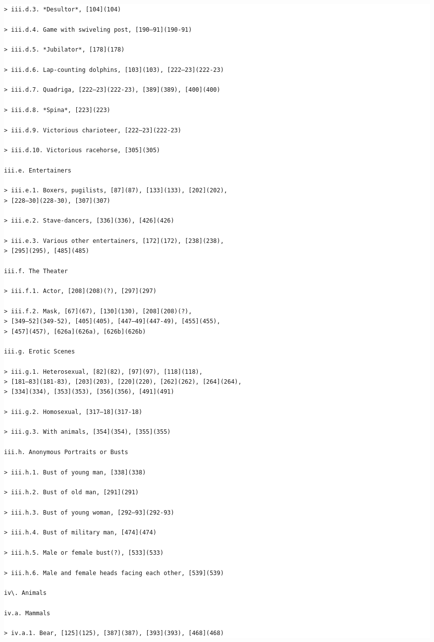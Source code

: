     > iii.d.3. *Desultor*, [104](104)

    > iii.d.4. Game with swiveling post, [190–91](190-91)

    > iii.d.5. *Jubilator*, [178](178)

    > iii.d.6. Lap-counting dolphins, [103](103), [222–23](222-23)

    > iii.d.7. Quadriga, [222–23](222-23), [389](389), [400](400)

    > iii.d.8. *Spina*, [223](223)

    > iii.d.9. Victorious charioteer, [222–23](222-23)

    > iii.d.10. Victorious racehorse, [305](305)

    iii.e. Entertainers

    > iii.e.1. Boxers, pugilists, [87](87), [133](133), [202](202),
    > [228–30](228-30), [307](307)

    > iii.e.2. Stave-dancers, [336](336), [426](426)

    > iii.e.3. Various other entertainers, [172](172), [238](238),
    > [295](295), [485](485)

    iii.f. The Theater

    > iii.f.1. Actor, [208](208)(?), [297](297)

    > iii.f.2. Mask, [67](67), [130](130), [208](208)(?),
    > [349–52](349-52), [405](405), [447–49](447-49), [455](455),
    > [457](457), [626a](626a), [626b](626b)

    iii.g. Erotic Scenes

    > iii.g.1. Heterosexual, [82](82), [97](97), [118](118),
    > [181–83](181-83), [203](203), [220](220), [262](262), [264](264),
    > [334](334), [353](353), [356](356), [491](491)

    > iii.g.2. Homosexual, [317–18](317-18)

    > iii.g.3. With animals, [354](354), [355](355)

    iii.h. Anonymous Portraits or Busts

    > iii.h.1. Bust of young man, [338](338)

    > iii.h.2. Bust of old man, [291](291)

    > iii.h.3. Bust of young woman, [292–93](292-93)

    > iii.h.4. Bust of military man, [474](474)

    > iii.h.5. Male or female bust(?), [533](533)

    > iii.h.6. Male and female heads facing each other, [539](539)

    iv\. Animals

    iv.a. Mammals

    > iv.a.1. Bear, [125](125), [387](387), [393](393), [468](468)
